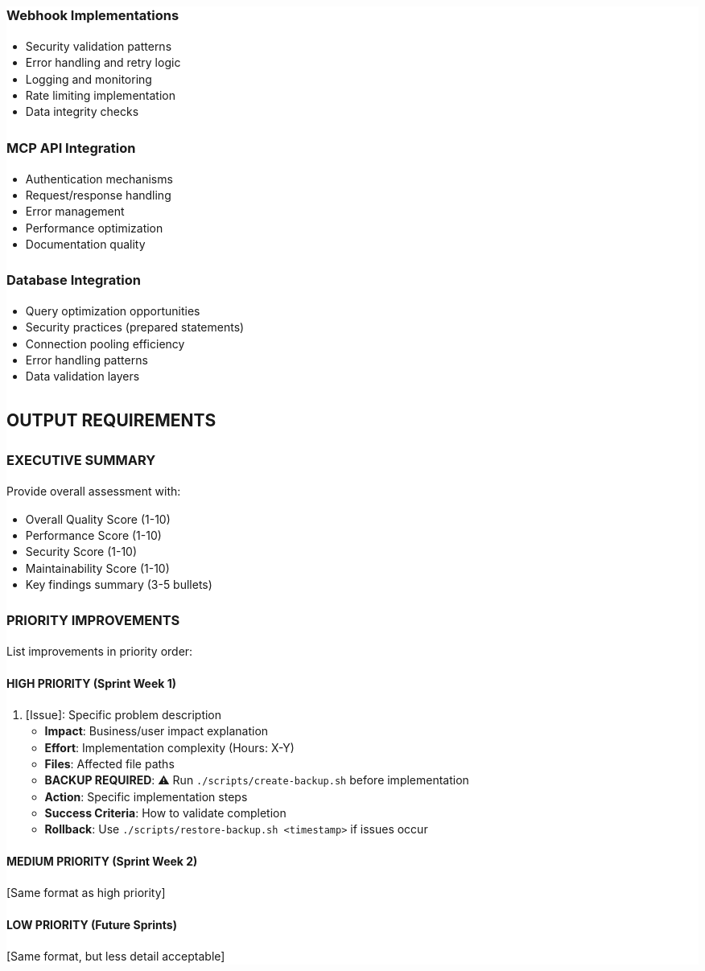 ### **Webhook Implementations**
- Security validation patterns
- Error handling and retry logic
- Logging and monitoring
- Rate limiting implementation
- Data integrity checks

### **MCP API Integration**
- Authentication mechanisms
- Request/response handling
- Error management
- Performance optimization
- Documentation quality

### **Database Integration**
- Query optimization opportunities
- Security practices (prepared statements)
- Connection pooling efficiency
- Error handling patterns
- Data validation layers

## OUTPUT REQUIREMENTS

### **EXECUTIVE SUMMARY**
Provide overall assessment with:
- Overall Quality Score (1-10)
- Performance Score (1-10) 
- Security Score (1-10)
- Maintainability Score (1-10)
- Key findings summary (3-5 bullets)

### **PRIORITY IMPROVEMENTS**
List improvements in priority order:

#### **HIGH PRIORITY (Sprint Week 1)**
1. [Issue]: Specific problem description
   - **Impact**: Business/user impact explanation
   - **Effort**: Implementation complexity (Hours: X-Y)
   - **Files**: Affected file paths
   - **BACKUP REQUIRED**: ⚠️ Run `./scripts/create-backup.sh` before implementation
   - **Action**: Specific implementation steps
   - **Success Criteria**: How to validate completion
   - **Rollback**: Use `./scripts/restore-backup.sh <timestamp>` if issues occur

#### **MEDIUM PRIORITY (Sprint Week 2)**
[Same format as high priority]

#### **LOW PRIORITY (Future Sprints)**
[Same format, but less detail acceptable]
